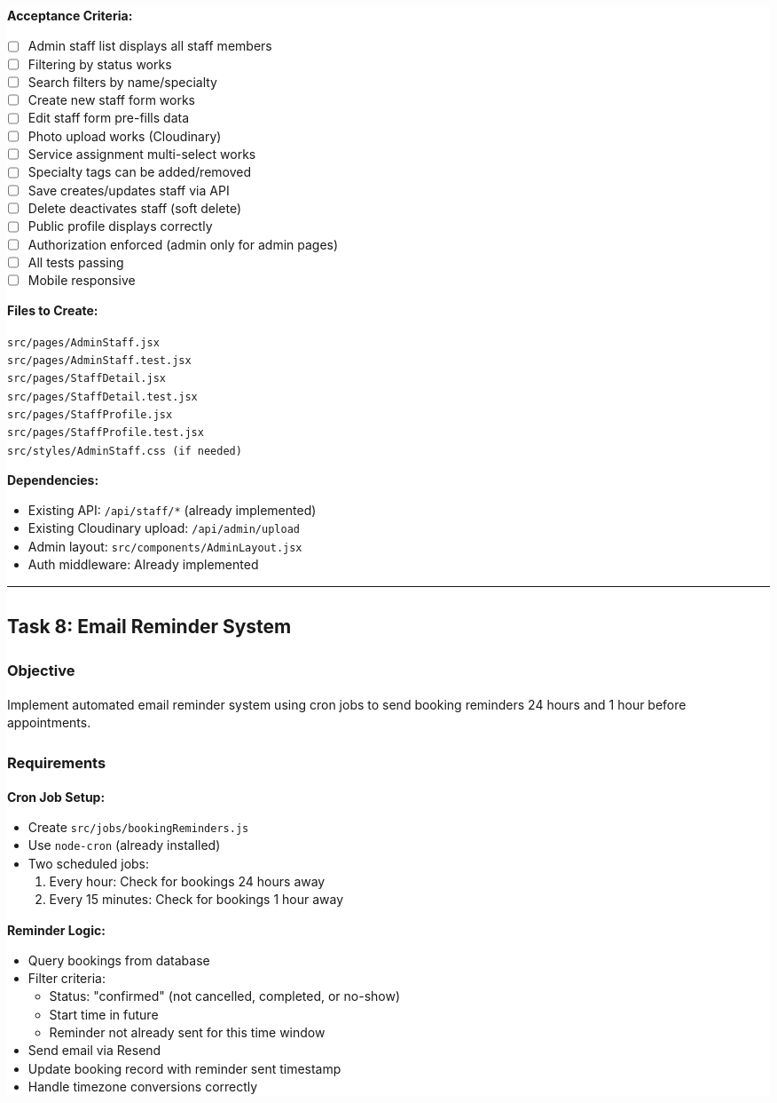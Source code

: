 **Acceptance Criteria:**
- [ ] Admin staff list displays all staff members
- [ ] Filtering by status works
- [ ] Search filters by name/specialty
- [ ] Create new staff form works
- [ ] Edit staff form pre-fills data
- [ ] Photo upload works (Cloudinary)
- [ ] Service assignment multi-select works
- [ ] Specialty tags can be added/removed
- [ ] Save creates/updates staff via API
- [ ] Delete deactivates staff (soft delete)
- [ ] Public profile displays correctly
- [ ] Authorization enforced (admin only for admin pages)
- [ ] All tests passing
- [ ] Mobile responsive

**Files to Create:**
```
src/pages/AdminStaff.jsx
src/pages/AdminStaff.test.jsx
src/pages/StaffDetail.jsx
src/pages/StaffDetail.test.jsx
src/pages/StaffProfile.jsx
src/pages/StaffProfile.test.jsx
src/styles/AdminStaff.css (if needed)
```

**Dependencies:**
- Existing API: `/api/staff/*` (already implemented)
- Existing Cloudinary upload: `/api/admin/upload`
- Admin layout: `src/components/AdminLayout.jsx`
- Auth middleware: Already implemented

---

## Task 8: Email Reminder System

### Objective
Implement automated email reminder system using cron jobs to send booking reminders 24 hours and 1 hour before appointments.

### Requirements

**Cron Job Setup:**
- Create `src/jobs/bookingReminders.js`
- Use `node-cron` (already installed)
- Two scheduled jobs:
  1. Every hour: Check for bookings 24 hours away
  2. Every 15 minutes: Check for bookings 1 hour away

**Reminder Logic:**
- Query bookings from database
- Filter criteria:
  - Status: "confirmed" (not cancelled, completed, or no-show)
  - Start time in future
  - Reminder not already sent for this time window
- Send email via Resend
- Update booking record with reminder sent timestamp
- Handle timezone conversions correctly
